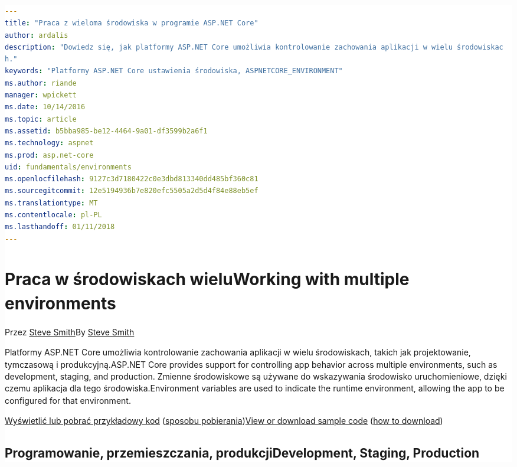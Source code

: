 ```yaml
---
title: "Praca z wieloma środowiska w programie ASP.NET Core"
author: ardalis
description: "Dowiedz się, jak platformy ASP.NET Core umożliwia kontrolowanie zachowania aplikacji w wielu środowiskach."
keywords: "Platformy ASP.NET Core ustawienia środowiska, ASPNETCORE_ENVIRONMENT"
ms.author: riande
manager: wpickett
ms.date: 10/14/2016
ms.topic: article
ms.assetid: b5bba985-be12-4464-9a01-df3599b2a6f1
ms.technology: aspnet
ms.prod: asp.net-core
uid: fundamentals/environments
ms.openlocfilehash: 9127c3d7180422c0e3dbd813340dd485bf360c81
ms.sourcegitcommit: 12e5194936b7e820efc5505a2d5d4f84e88eb5ef
ms.translationtype: MT
ms.contentlocale: pl-PL
ms.lasthandoff: 01/11/2018
---
```

# <a name="working-with-multiple-environments"></a><span data-ttu-id="446fc-104">Praca w środowiskach wielu</span><span class="sxs-lookup"><span data-stu-id="446fc-104">Working with multiple environments</span></span>

<span data-ttu-id="446fc-105">Przez [Steve Smith](https://ardalis.com/)</span><span class="sxs-lookup"><span data-stu-id="446fc-105">By [Steve Smith](https://ardalis.com/)</span></span>

<span data-ttu-id="446fc-106">Platformy ASP.NET Core umożliwia kontrolowanie zachowania aplikacji w wielu środowiskach, takich jak projektowanie, tymczasową i produkcyjną.</span><span class="sxs-lookup"><span data-stu-id="446fc-106">ASP.NET Core provides support for controlling app behavior across multiple environments, such as development, staging, and production.</span></span> <span data-ttu-id="446fc-107">Zmienne środowiskowe są używane do wskazywania środowisko uruchomieniowe, dzięki czemu aplikacja dla tego środowiska.</span><span class="sxs-lookup"><span data-stu-id="446fc-107">Environment variables are used to indicate the runtime environment, allowing the app to be configured for that environment.</span></span>

<span data-ttu-id="446fc-108">[Wyświetlić lub pobrać przykładowy kod](https://github.com/aspnet/Docs/tree/master/aspnetcore/fundamentals/environments/sample) ([sposobu pobierania](xref:tutorials/index#how-to-download-a-sample))</span><span class="sxs-lookup"><span data-stu-id="446fc-108">[View or download sample code](https://github.com/aspnet/Docs/tree/master/aspnetcore/fundamentals/environments/sample) ([how to download](xref:tutorials/index#how-to-download-a-sample))</span></span>

## <a name="development-staging-production"></a><span data-ttu-id="446fc-109">Programowanie, przemieszczania, produkcji</span><span class="sxs-lookup"><span data-stu-id="446fc-109">Development, Staging, Production</span></span>
